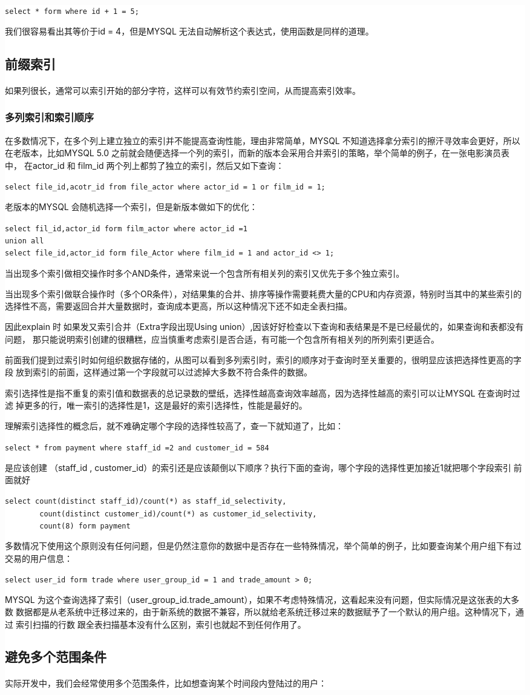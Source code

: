     select * form where id + 1 = 5;

我们很容易看出其等价于id = 4，但是MYSQL 无法自动解析这个表达式，使用函数是同样的道理。  

## 前缀索引  

如果列很长，通常可以索引开始的部分字符，这样可以有效节约索引空间，从而提高索引效率。  

### 多列索引和索引顺序
 在多数情况下，在多个列上建立独立的索引并不能提高查询性能，理由非常简单，MYSQL 不知道选择拿分索引的擦汗寻效率会更好，所以
 在老版本，比如MYSQL 5.0 之前就会随便选择一个列的索引，而新的版本会采用合并索引的策略，举个简单的例子，在一张电影演员表中，
 在actor_id 和 film_id 两个列上都剪了独立的索引，然后又如下查询：
 
    select file_id,acotr_id from file_actor where actor_id = 1 or film_id = 1;
 
老版本的MYSQL 会随机选择一个索引，但是新版本做如下的优化：

    select fil_id,actor_id form film_actor where actor_id =1
    union all
    select file_id,actor_id form file_Actor where film_id = 1 and actor_id <> 1;
  
当出现多个索引做相交操作时多个AND条件，通常来说一个包含所有相关列的索引又优先于多个独立索引。  

当出现多个索引做联合操作时（多个OR条件），对结果集的合并、排序等操作需要耗费大量的CPU和内存资源，特别时当其中的某些索引的
选择性不高，需要返回合并大量数据时，查询成本更高，所以这种情况下还不如走全表扫描。  

因此explain 时 如果发又索引合并（Extra字段出现Using union）,因该好好检查以下查询和表结果是不是已经最优的，如果查询和表都没有问题，
那只能说明索引创建的很糟糕，应当慎重考虑索引是否合适，有可能一个包含所有相关列的所列索引更适合。  

前面我们提到过索引时如何组织数据存储的，从图可以看到多列索引时，索引的顺序对于查询时至关重要的，很明显应该把选择性更高的字段
放到索引的前面，这样通过第一个字段就可以过滤掉大多数不符合条件的数据。  

索引选择性是指不重复的索引值和数据表的总记录数的壁纸，选择性越高查询效率越高，因为选择性越高的索引可以让MYSQL 在查询时过滤
掉更多的行，唯一索引的选择性是1，这是最好的索引选择性，性能是最好的。  

理解索引选择性的概念后，就不难确定哪个字段的选择性较高了，查一下就知道了，比如：

    select * from payment where staff_id =2 and customer_id = 584

是应该创建 （staff_id , customer_id）的索引还是应该颠倒以下顺序？执行下面的查询，哪个字段的选择性更加接近1就把哪个字段索引
前面就好  

    select count(distinct staff_id)/count(*) as staff_id_selectivity,
            count(distinct customer_id)/count(*) as customer_id_selectivity,
            count(8) form payment

多数情况下使用这个原则没有任何问题，但是仍然注意你的数据中是否存在一些特殊情况，举个简单的例子，比如要查询某个用户组下有过
交易的用户信息：
    
    select user_id form trade where user_group_id = 1 and trade_amount > 0;
 
MYSQL 为这个查询选择了索引（user_group_id.trade_amount），如果不考虑特殊情况，这看起来没有问题，但实际情况是这张表的大多数
数据都是从老系统中迁移过来的，由于新系统的数据不兼容，所以就给老系统迁移过来的数据赋予了一个默认的用户组。这种情况下，通过
索引扫描的行数 跟全表扫描基本没有什么区别，索引也就起不到任何作用了。  

## 避免多个范围条件
实际开发中，我们会经常使用多个范围条件，比如想查询某个时间段内登陆过的用户：
